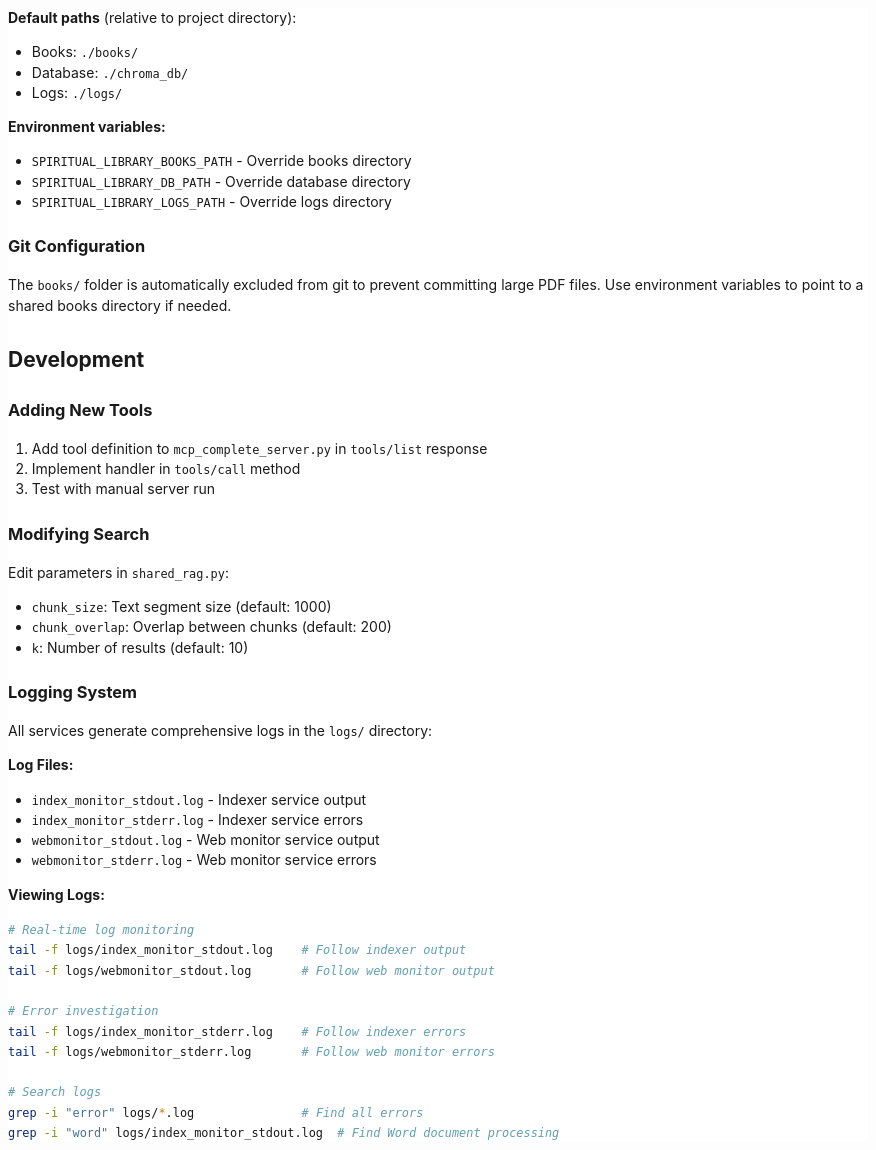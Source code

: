 **Default paths** (relative to project directory):
- Books: `./books/`
- Database: `./chroma_db/`  
- Logs: `./logs/`

**Environment variables:**
- `SPIRITUAL_LIBRARY_BOOKS_PATH` - Override books directory
- `SPIRITUAL_LIBRARY_DB_PATH` - Override database directory
- `SPIRITUAL_LIBRARY_LOGS_PATH` - Override logs directory

### Git Configuration
The `books/` folder is automatically excluded from git to prevent committing large PDF files. Use environment variables to point to a shared books directory if needed.

## Development

### Adding New Tools
1. Add tool definition to `mcp_complete_server.py` in `tools/list` response
2. Implement handler in `tools/call` method  
3. Test with manual server run

### Modifying Search
Edit parameters in `shared_rag.py`:
- `chunk_size`: Text segment size (default: 1000)
- `chunk_overlap`: Overlap between chunks (default: 200)  
- `k`: Number of results (default: 10)

### Logging System

All services generate comprehensive logs in the `logs/` directory:

**Log Files:**
- `index_monitor_stdout.log` - Indexer service output
- `index_monitor_stderr.log` - Indexer service errors  
- `webmonitor_stdout.log` - Web monitor service output
- `webmonitor_stderr.log` - Web monitor service errors

**Viewing Logs:**
```bash
# Real-time log monitoring
tail -f logs/index_monitor_stdout.log    # Follow indexer output
tail -f logs/webmonitor_stdout.log       # Follow web monitor output

# Error investigation
tail -f logs/index_monitor_stderr.log    # Follow indexer errors
tail -f logs/webmonitor_stderr.log       # Follow web monitor errors

# Search logs
grep -i "error" logs/*.log               # Find all errors
grep -i "word" logs/index_monitor_stdout.log  # Find Word document processing
```

